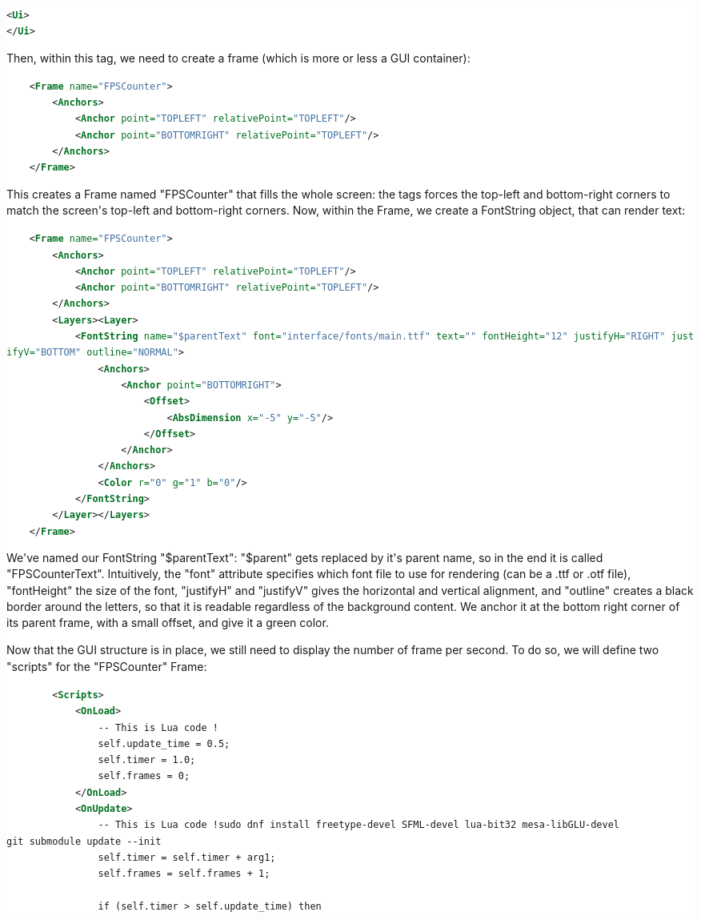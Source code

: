 ```xml
<Ui>
</Ui>
```

Then, within this tag, we need to create a frame (which is more or less a GUI container):

```xml
    <Frame name="FPSCounter">
        <Anchors>
            <Anchor point="TOPLEFT" relativePoint="TOPLEFT"/>
            <Anchor point="BOTTOMRIGHT" relativePoint="TOPLEFT"/>
        </Anchors>
    </Frame>
```

This creates a Frame named "FPSCounter" that fills the whole screen: the <Anchor> tags forces the top-left and bottom-right corners to match the screen's top-left and bottom-right corners. Now, within the Frame, we create a FontString object, that can render text:

```xml
    <Frame name="FPSCounter">
        <Anchors>
            <Anchor point="TOPLEFT" relativePoint="TOPLEFT"/>
            <Anchor point="BOTTOMRIGHT" relativePoint="TOPLEFT"/>
        </Anchors>
        <Layers><Layer>
            <FontString name="$parentText" font="interface/fonts/main.ttf" text="" fontHeight="12" justifyH="RIGHT" justifyV="BOTTOM" outline="NORMAL">
                <Anchors>
                    <Anchor point="BOTTOMRIGHT">
                        <Offset>
                            <AbsDimension x="-5" y="-5"/>
                        </Offset>
                    </Anchor>
                </Anchors>
                <Color r="0" g="1" b="0"/>
            </FontString>
        </Layer></Layers>
    </Frame>
```

We've named our FontString "$parentText": "$parent" gets replaced by it's parent name, so in the end it is called "FPSCounterText". Intuitively, the "font" attribute specifies which font file to use for rendering (can be a .ttf or .otf file), "fontHeight" the size of the font, "justifyH" and "justifyV" gives the horizontal and vertical alignment, and "outline" creates a black border around the letters, so that it is readable regardless of the background content. We anchor it at the bottom right corner of its parent frame, with a small offset, and give it a green color.

Now that the GUI structure is in place, we still need to display the number of frame per second. To do so, we will define two "scripts" for the "FPSCounter" Frame:

```xml
        <Scripts>
            <OnLoad>
                -- This is Lua code !
                self.update_time = 0.5;
                self.timer = 1.0;
                self.frames = 0;
            </OnLoad>
            <OnUpdate>
                -- This is Lua code !sudo dnf install freetype-devel SFML-devel lua-bit32 mesa-libGLU-devel
git submodule update --init
                self.timer = self.timer + arg1;
                self.frames = self.frames + 1;

                if (self.timer > self.update_time) then
```